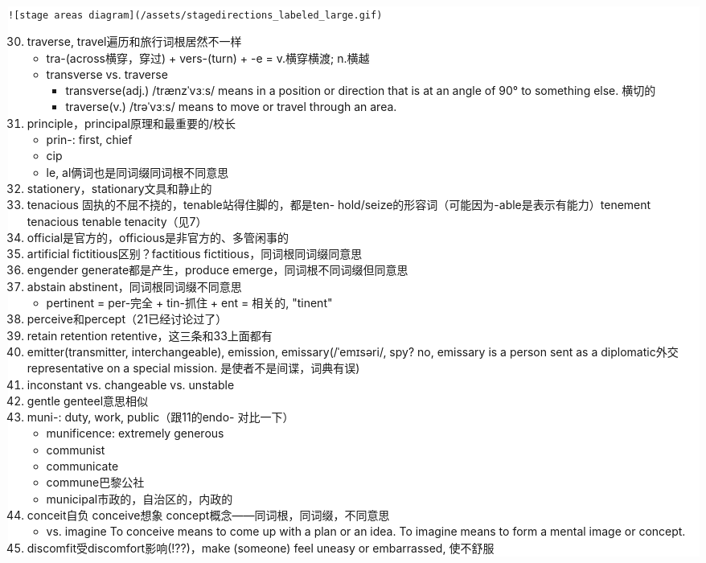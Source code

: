     ![stage areas diagram](/assets/stagedirections_labeled_large.gif)
30. traverse, travel遍历和旅行词根居然不一样
    - tra-(across横穿，穿过) + vers-(turn) + -e = v.横穿横渡; n.横越
    - transverse vs. traverse
        - transverse(adj.) /trænzˈvɜːs/ means in a position or direction that is at an angle of 90° to something else. 横切的
        - traverse(v.) /trəˈvɜːs/ means to move or travel through an area.
31. principle，principal原理和最重要的/校长
    - prin-: first, chief
    - cip
    - le, al俩词也是同词缀同词根不同意思
32. stationery，stationary文具和静止的
33. tenacious 固执的不屈不挠的，tenable站得住脚的，都是ten- hold/seize的形容词（可能因为-able是表示有能力）tenement tenacious tenable tenacity（见7）
34. official是官方的，officious是非官方的、多管闲事的
35. artificial fictitious区别？factitious fictitious，同词根同词缀同意思
36. engender generate都是产生，produce emerge，同词根不同词缀但同意思
37. abstain abstinent，同词根同词缀不同意思
    - pertinent = per-完全 + tin-抓住 + ent = 相关的, "tinent"
38. perceive和percept（21已经讨论过了）
39. retain retention retentive，这三条和33上面都有
40. emitter(transmitter, interchangeable), emission, emissary(/ˈemɪsəri/, spy? no, emissary is a person sent as a diplomatic外交 representative on a special mission. 是使者不是间谍，词典有误)
41. inconstant vs. changeable vs. unstable
42. gentle genteel意思相似
43. muni-: duty, work, public（跟11的endo- 对比一下）
    - munificence: extremely generous
    - communist
    - communicate
    - commune巴黎公社
    - municipal市政的，自治区的，内政的
44. conceit自负 conceive想象 concept概念——同词根，同词缀，不同意思
    - vs. imagine To conceive means to come up with a plan or an idea. To imagine means to form a mental image or concept.
45. discomfit受discomfort影响(!??)，make (someone) feel uneasy or embarrassed, 使不舒服